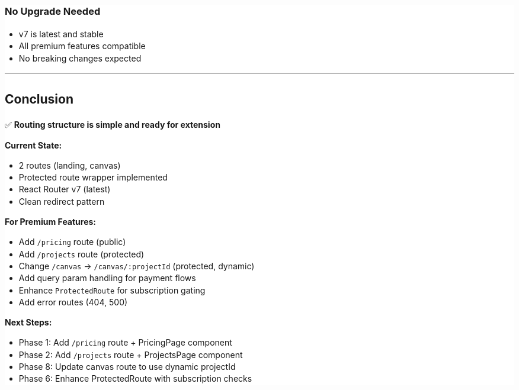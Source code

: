 ### No Upgrade Needed
- v7 is latest and stable
- All premium features compatible
- No breaking changes expected

---

## Conclusion

✅ **Routing structure is simple and ready for extension**

**Current State:**
- 2 routes (landing, canvas)
- Protected route wrapper implemented
- React Router v7 (latest)
- Clean redirect pattern

**For Premium Features:**
- Add `/pricing` route (public)
- Add `/projects` route (protected)
- Change `/canvas` → `/canvas/:projectId` (protected, dynamic)
- Add query param handling for payment flows
- Enhance `ProtectedRoute` for subscription gating
- Add error routes (404, 500)

**Next Steps:**
- Phase 1: Add `/pricing` route + PricingPage component
- Phase 2: Add `/projects` route + ProjectsPage component
- Phase 8: Update canvas route to use dynamic projectId
- Phase 6: Enhance ProtectedRoute with subscription checks
